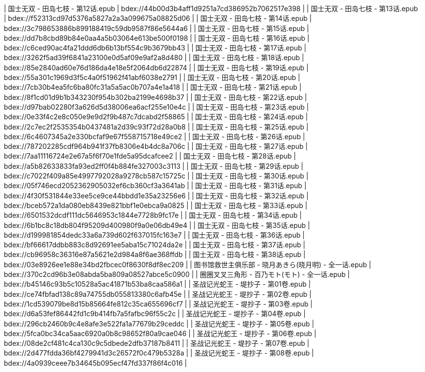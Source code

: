 | 国士无双 - 田岛七枝 - 第12话.epub | bdex://44b00d3b4aff1d9251a7cd386952b7062517e398 |
| 国士无双 - 田岛七枝 - 第13话.epub | bdex://f52313cd97d5376a5827a2a3a099675a08825d06 |
| 国士无双 - 田岛七枝 - 第14话.epub | bdex://3c798653886b899188419c59db9587f86e5644a6 |
| 国士无双 - 田岛七枝 - 第15话.epub | bdex://dd7b8cbd89b84e0aa4a5b03064e613be500f0198 |
| 国士无双 - 田岛七枝 - 第16话.epub | bdex://c6ced90ac4fa21ddd6db6b13bf554c9b3679bb43 |
| 国士无双 - 田岛七枝 - 第17话.epub | bdex://3262f5ad39f6841a23100e0d5af09e9af2a8d480 |
| 国士无双 - 田岛七枝 - 第18话.epub | bdex://85e2840ad60e76d186da4e18e5f2064db6d22874 |
| 国士无双 - 田岛七枝 - 第19话.epub | bdex://55a301c1969d3f5c4a0f51962f41abf6038e2791 |
| 国士无双 - 田岛七枝 - 第20话.epub | bdex://7cb30b4ea5fc6ba80fc31a5a5ac0b707a4e1a418 |
| 国士无双 - 田岛七枝 - 第21话.epub | bdex://8f1cd01d9b1b343230f954b302ba2199e4698b37 |
| 国士无双 - 田岛七枝 - 第22话.epub | bdex://d97bab02280f3a626d5d38006ea6acf255e10e4c |
| 国士无双 - 田岛七枝 - 第23话.epub | bdex://0e33f4c2e8c050e9e9d2f9b487c7dcabd2f58865 |
| 国士无双 - 田岛七枝 - 第24话.epub | bdex://2c7ec2f2535354b0437481a2d39c93f72d28a0b8 |
| 国士无双 - 田岛七枝 - 第25话.epub | bdex://6c4607345a2e330bcfaf9e67f558715718e49ce2 |
| 国士无双 - 田岛七枝 - 第26话.epub | bdex://787202285cdf964b941f37fb8306e4b4dc8a706c |
| 国士无双 - 田岛七枝 - 第27话.epub | bdex://7aa11116724e2e67a5f6f70e1fde5a95dcafcee2 |
| 国士无双 - 田岛七枝 - 第28话.epub | bdex://a5b82633833fa93ed2ff0f4b884fe327003c3113 |
| 国士无双 - 田岛七枝 - 第29话.epub | bdex://c7022f409a85e4997792028a9278cb587c15725c |
| 国士无双 - 田岛七枝 - 第30话.epub | bdex://05f746ecd2052362905032ef6cb360cf3a3641ab |
| 国士无双 - 田岛七枝 - 第31话.epub | bdex://4f30f531844e33ee5ce9ce44bbdd1e35a23256e6 |
| 国士无双 - 田岛七枝 - 第32话.epub | bdex://bceb572a1da080eb8439e821bbf1e0ebca9a0825 |
| 国士无双 - 田岛七枝 - 第33话.epub | bdex://6501532dcdf111dc5646953c1844e7728b9fc17e |
| 国士无双 - 田岛七枝 - 第34话.epub | bdex://6b1bc8c18db804f95209d400980f9a0e06db49e4 |
| 国士无双 - 田岛七枝 - 第35话.epub | bdex://d199981854dedc33a6a739d602f637015fc163e7 |
| 国士无双 - 田岛七枝 - 第36话.epub | bdex://bf66617ddbb883c8d92691ee5aba15c71024da2e |
| 国士无双 - 田岛七枝 - 第37话.epub | bdex://cb96958c36316e87a5621e2d984a8f6ae368ffdb |
| 国士无双 - 田岛七枝 - 第38话.epub | bdex://03e8926ee1e88e34bd2fbcec0f8630f8df8ec209 |
| 图书馆救世主俱乐部 - 晓月あきら(晓月明) - 全一话.epub | bdex://370c2cd96b3e08abda5ba809a08527abce5c0900 |
| 圈圈叉叉三角形 - 百乃モト(モト) - 全一话.epub | bdex://b45146c93b5c10528a5ac41871b53ba8caa586a1 |
| 圣战记光蛇王 - 堤抄子 - 第01卷.epub | bdex://ce74fbfad138c89a74755db055813380c6afb45e |
| 圣战记光蛇王 - 堤抄子 - 第02卷.epub | bdex://1cd539079be8d15b85664fe812c35ca655696cf7 |
| 圣战记光蛇王 - 堤抄子 - 第03卷.epub | bdex://d6a53fef86442fd1c9b414fb7a5fafbc96f55c2c |
| 圣战记光蛇王 - 堤抄子 - 第04卷.epub | bdex://296cb2460b9c4e8afe3e522fa1a77679b29ceddc |
| 圣战记光蛇王 - 堤抄子 - 第05卷.epub | bdex://5fca0bc34ca5aac6920a0b8c98652f80a9cae046 |
| 圣战记光蛇王 - 堤抄子 - 第06卷.epub | bdex://08de2cf481c4ca130c9c5dbede2dfb37187b8411 |
| 圣战记光蛇王 - 堤抄子 - 第07卷.epub | bdex://2d477fdda36bf4279941d3c26572f0c479b5328a |
| 圣战记光蛇王 - 堤抄子 - 第08卷.epub | bdex://4a0939ceee7b34645b095ecf47fd337f86f4c016 |